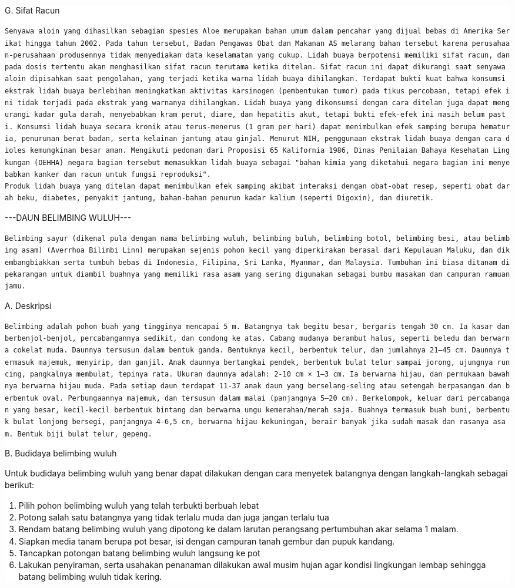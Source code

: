G. Sifat Racun

    Senyawa aloin yang dihasilkan sebagian spesies Aloe merupakan bahan umum dalam pencahar yang dijual bebas di Amerika Serikat hingga tahun 2002. Pada tahun tersebut, Badan Pengawas Obat dan Makanan AS melarang bahan tersebut karena perusahaan-perusahaan produsennya tidak menyediakan data keselamatan yang cukup. Lidah buaya berpotensi memiliki sifat racun, dan pada dosis tertentu akan menghasilkan sifat racun terutama ketika ditelan. Sifat racun ini dapat dikurangi saat senyawa aloin dipisahkan saat pengolahan, yang terjadi ketika warna lidah buaya dihilangkan. Terdapat bukti kuat bahwa konsumsi ekstrak lidah buaya berlebihan meningkatkan aktivitas karsinogen (pembentukan tumor) pada tikus percobaan, tetapi efek ini tidak terjadi pada ekstrak yang warnanya dihilangkan. Lidah buaya yang dikonsumsi dengan cara ditelan juga dapat mengurangi kadar gula darah, menyebabkan kram perut, diare, dan hepatitis akut, tetapi bukti efek-efek ini masih belum pasti. Konsumsi lidah buaya secara kronik atau terus-menerus (1 gram per hari) dapat menimbulkan efek samping berupa hematuria, penurunan berat badan, serta kelainan jantung atau ginjal. Menurut NIH, penggunaan ekstrak lidah buaya dengan cara dioles kemungkinan besar aman. Mengikuti pedoman dari Proposisi 65 Kalifornia 1986, Dinas Penilaian Bahaya Kesehatan Lingkungan (OEHHA) negara bagian tersebut memasukkan lidah buaya sebagai "bahan kimia yang diketahui negara bagian ini menyebabkan kanker dan racun untuk fungsi reproduksi".
    Produk lidah buaya yang ditelan dapat menimbulkan efek samping akibat interaksi dengan obat-obat resep, seperti obat darah beku, diabetes, penyakit jantung, bahan-bahan penurun kadar kalium (seperti Digoxin), dan diuretik.
   
   
---DAUN BELIMBING WULUH---

    Belimbing sayur (dikenal pula dengan nama belimbing wuluh, belimbing buluh, belimbing botol, belimbing besi, atau belimbing asam) (Averrhoa Bilimbi Linn) merupakan sejenis pohon kecil yang diperkirakan berasal dari Kepulauan Maluku, dan dikembangbiakkan serta tumbuh bebas di Indonesia, Filipina, Sri Lanka, Myanmar, dan Malaysia. Tumbuhan ini biasa ditanam di pekarangan untuk diambil buahnya yang memiliki rasa asam yang sering digunakan sebagai bumbu masakan dan campuran ramuan jamu.
    
 A. Deskripsi
 
    Belimbing adalah pohon buah yang tingginya mencapai 5 m. Batangnya tak begitu besar, bergaris tengah 30 cm. Ia kasar dan berbenjol-benjol, percabangannya sedikit, dan condong ke atas. Cabang mudanya berambut halus, seperti beledu dan berwarna cokelat muda. Daunnya tersusun dalam bentuk ganda. Bentuknya kecil, berbentuk telur, dan jumlahnya 21–45 cm. Daunnya termasuk majemuk, menyirip, dan ganjil. Anak daunnya bertangkai pendek, berbentuk bulat telur sampai jorong, ujungnya runcing, pangkalnya membulat, tepinya rata. Ukuran daunnya adalah: 2-10 cm × 1–3 cm. Ia berwarna hijau, dan permukaan bawahnya berwarna hijau muda. Pada setiap daun terdapat 11-37 anak daun yang berselang-seling atau setengah berpasangan dan berbentuk oval. Perbungaannya majemuk, dan tersusun dalam malai (panjangnya 5–20 cm). Berkelompok, keluar dari percabangan yang besar, kecil-kecil berbentuk bintang dan berwarna ungu kemerahan/merah saja. Buahnya termasuk buah buni, berbentuk bulat lonjong bersegi, panjangnya 4-6,5 cm, berwarna hijau kekuningan, berair banyak jika sudah masak dan rasanya asam. Bentuk biji bulat telur, gepeng.
    
B. Budidaya belimbing wuluh

  Untuk budidaya belimbing wuluh yang benar dapat dilakukan dengan cara menyetek batangnya dengan langkah-langkah sebagai berikut:
  1. Pilih pohon belimbing wuluh yang telah terbukti berbuah lebat
  2. Potong salah satu batangnya yang tidak terlalu muda dan juga jangan terlalu tua
  3. Rendam batang belimbing wuluh yang dipotong ke dalam larutan perangsang pertumbuhan akar selama 1 malam.
  4. Siapkan media tanam berupa pot besar, isi dengan campuran tanah gembur dan pupuk kandang.
  5. Tancapkan potongan batang belimbing wuluh langsung ke pot
  6. Lakukan penyiraman, serta usahakan penanaman dilakukan awal musim hujan agar kondisi lingkungan lembap sehingga batang belimbing wuluh tidak kering.
